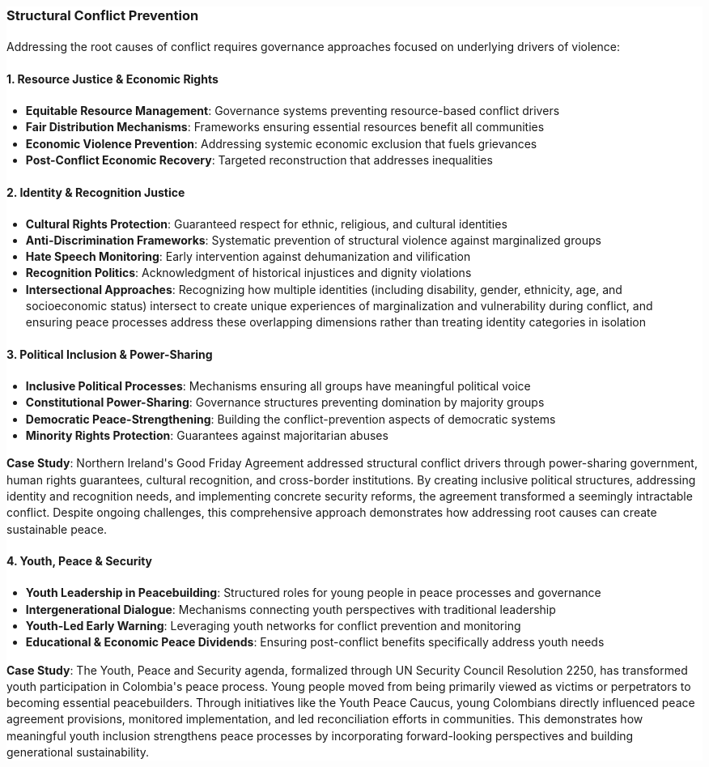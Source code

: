 ### Structural Conflict Prevention

Addressing the root causes of conflict requires governance approaches focused on underlying drivers of violence:

#### 1. Resource Justice & Economic Rights
- **Equitable Resource Management**: Governance systems preventing resource-based conflict drivers
- **Fair Distribution Mechanisms**: Frameworks ensuring essential resources benefit all communities
- **Economic Violence Prevention**: Addressing systemic economic exclusion that fuels grievances
- **Post-Conflict Economic Recovery**: Targeted reconstruction that addresses inequalities

#### 2. Identity & Recognition Justice
- **Cultural Rights Protection**: Guaranteed respect for ethnic, religious, and cultural identities
- **Anti-Discrimination Frameworks**: Systematic prevention of structural violence against marginalized groups
- **Hate Speech Monitoring**: Early intervention against dehumanization and vilification
- **Recognition Politics**: Acknowledgment of historical injustices and dignity violations
- **Intersectional Approaches**: Recognizing how multiple identities (including disability, gender, ethnicity, age, and socioeconomic status) intersect to create unique experiences of marginalization and vulnerability during conflict, and ensuring peace processes address these overlapping dimensions rather than treating identity categories in isolation

#### 3. Political Inclusion & Power-Sharing
- **Inclusive Political Processes**: Mechanisms ensuring all groups have meaningful political voice
- **Constitutional Power-Sharing**: Governance structures preventing domination by majority groups
- **Democratic Peace-Strengthening**: Building the conflict-prevention aspects of democratic systems
- **Minority Rights Protection**: Guarantees against majoritarian abuses

**Case Study**: Northern Ireland's Good Friday Agreement addressed structural conflict drivers through power-sharing government, human rights guarantees, cultural recognition, and cross-border institutions. By creating inclusive political structures, addressing identity and recognition needs, and implementing concrete security reforms, the agreement transformed a seemingly intractable conflict. Despite ongoing challenges, this comprehensive approach demonstrates how addressing root causes can create sustainable peace.

#### 4. Youth, Peace & Security
- **Youth Leadership in Peacebuilding**: Structured roles for young people in peace processes and governance
- **Intergenerational Dialogue**: Mechanisms connecting youth perspectives with traditional leadership
- **Youth-Led Early Warning**: Leveraging youth networks for conflict prevention and monitoring
- **Educational & Economic Peace Dividends**: Ensuring post-conflict benefits specifically address youth needs

**Case Study**: The Youth, Peace and Security agenda, formalized through UN Security Council Resolution 2250, has transformed youth participation in Colombia's peace process. Young people moved from being primarily viewed as victims or perpetrators to becoming essential peacebuilders. Through initiatives like the Youth Peace Caucus, young Colombians directly influenced peace agreement provisions, monitored implementation, and led reconciliation efforts in communities. This demonstrates how meaningful youth inclusion strengthens peace processes by incorporating forward-looking perspectives and building generational sustainability.
